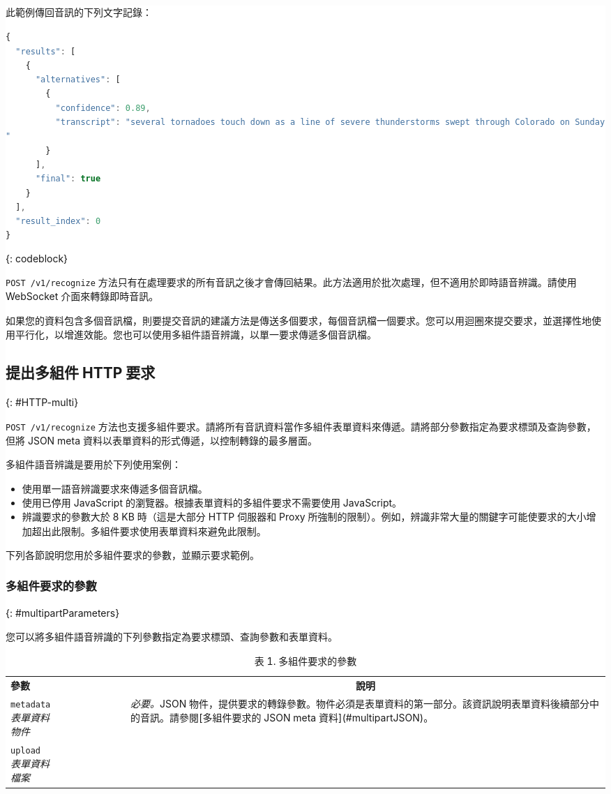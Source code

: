 此範例傳回音訊的下列文字記錄：

```javascript
{
  "results": [
    {
      "alternatives": [
        {
          "confidence": 0.89,
          "transcript": "several tornadoes touch down as a line of severe thunderstorms swept through Colorado on Sunday "
        }
      ],
      "final": true
    }
  ],
  "result_index": 0
}
```
{: codeblock}

`POST /v1/recognize` 方法只有在處理要求的所有音訊之後才會傳回結果。此方法適用於批次處理，但不適用於即時語音辨識。請使用 WebSocket 介面來轉錄即時音訊。

如果您的資料包含多個音訊檔，則要提交音訊的建議方法是傳送多個要求，每個音訊檔一個要求。您可以用迴圈來提交要求，並選擇性地使用平行化，以增進效能。您也可以使用多組件語音辨識，以單一要求傳遞多個音訊檔。

## 提出多組件 HTTP 要求
{: #HTTP-multi}

`POST /v1/recognize` 方法也支援多組件要求。請將所有音訊資料當作多組件表單資料來傳遞。請將部分參數指定為要求標頭及查詢參數，但將 JSON meta 資料以表單資料的形式傳遞，以控制轉錄的最多層面。

多組件語音辨識是要用於下列使用案例：

-   使用單一語音辨識要求來傳遞多個音訊檔。
-   使用已停用 JavaScript 的瀏覽器。根據表單資料的多組件要求不需要使用 JavaScript。
-   辨識要求的參數大於 8 KB 時（這是大部分 HTTP 伺服器和 Proxy 所強制的限制）。例如，辨識非常大量的關鍵字可能使要求的大小增加超出此限制。多組件要求使用表單資料來避免此限制。

下列各節說明您用於多組件要求的參數，並顯示要求範例。

### 多組件要求的參數
{: #multipartParameters}

您可以將多組件語音辨識的下列參數指定為要求標頭、查詢參數和表單資料。

<table summary="表格的每一列說明多組件辨識要求的一個可能參數使用。">
  <caption>表 1. 多組件要求的參數</caption>
  <tr>
    <th id="parameter" style="text-align:left; width:20%">參數</th>
    <th id="description" style="text-align:center; width:80%">說明</th>
  </tr>
  <tr>
    <td>
      <code>metadata</code>
      <br/><em>表單資料</em>
      <br/><em>物件</em>
    </td>
    <td>
      <em>必要。</em>JSON 物件，提供要求的轉錄參數。物件必須是表單資料的第一部分。該資訊說明表單資料後續部分中的音訊。請參閱[多組件要求的 JSON meta 資料](#multipartJSON)。</td>
  </tr>
  <tr>
    <td>
      <code>upload</code>
      <br/><em>表單資料</em>
      <br/><em>檔案</em>
    </td>
    <td>